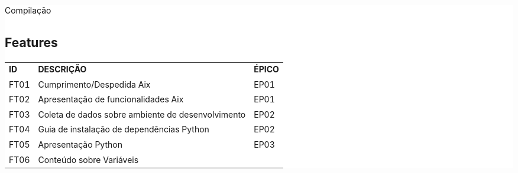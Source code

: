    </td>
   <td>Compilação
   </td>
  </tr>
</table>



## Features


<table>
  <tr>
   <td><strong>ID</strong>
   </td>
   <td><strong>DESCRIÇÃO</strong>
   </td>
   <td><strong>ÉPICO</strong>
   </td>
  </tr>
  <tr>
   <td>FT01
   </td>
   <td>Cumprimento/Despedida  Aix
   </td>
   <td>EP01
   </td>
  </tr>
  <tr>
   <td>FT02
   </td>
   <td>Apresentação de funcionalidades Aix
   </td>
   <td>EP01
   </td>
  </tr>
  <tr>
   <td>FT03
   </td>
   <td>Coleta de dados sobre ambiente de desenvolvimento
   </td>
   <td>EP02
   </td>
  </tr>
  <tr>
   <td>FT04
   </td>
   <td>Guia de instalação de dependências Python
   </td>
   <td>EP02
   </td>
  </tr>
  <tr>
   <td>FT05
   </td>
   <td>Apresentação Python
   </td>
   <td>EP03
   </td>
  </tr>
  <tr>
   <td>FT06
   </td>
   <td>Conteúdo sobre Variáveis
   </td>